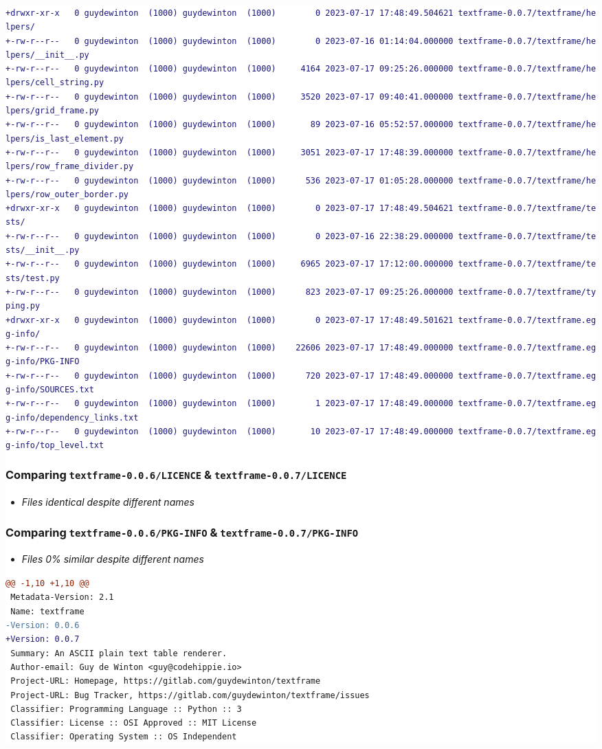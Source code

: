 ```diff
+drwxr-xr-x   0 guydewinton  (1000) guydewinton  (1000)        0 2023-07-17 17:48:49.504621 textframe-0.0.7/textframe/helpers/
+-rw-r--r--   0 guydewinton  (1000) guydewinton  (1000)        0 2023-07-16 01:14:04.000000 textframe-0.0.7/textframe/helpers/__init__.py
+-rw-r--r--   0 guydewinton  (1000) guydewinton  (1000)     4164 2023-07-17 09:25:26.000000 textframe-0.0.7/textframe/helpers/cell_string.py
+-rw-r--r--   0 guydewinton  (1000) guydewinton  (1000)     3520 2023-07-17 09:40:41.000000 textframe-0.0.7/textframe/helpers/grid_frame.py
+-rw-r--r--   0 guydewinton  (1000) guydewinton  (1000)       89 2023-07-16 05:52:57.000000 textframe-0.0.7/textframe/helpers/is_last_element.py
+-rw-r--r--   0 guydewinton  (1000) guydewinton  (1000)     3051 2023-07-17 17:48:39.000000 textframe-0.0.7/textframe/helpers/row_frame_divider.py
+-rw-r--r--   0 guydewinton  (1000) guydewinton  (1000)      536 2023-07-17 01:05:28.000000 textframe-0.0.7/textframe/helpers/row_outer_border.py
+drwxr-xr-x   0 guydewinton  (1000) guydewinton  (1000)        0 2023-07-17 17:48:49.504621 textframe-0.0.7/textframe/tests/
+-rw-r--r--   0 guydewinton  (1000) guydewinton  (1000)        0 2023-07-16 22:38:29.000000 textframe-0.0.7/textframe/tests/__init__.py
+-rw-r--r--   0 guydewinton  (1000) guydewinton  (1000)     6965 2023-07-17 17:12:00.000000 textframe-0.0.7/textframe/tests/test.py
+-rw-r--r--   0 guydewinton  (1000) guydewinton  (1000)      823 2023-07-17 09:25:26.000000 textframe-0.0.7/textframe/typing.py
+drwxr-xr-x   0 guydewinton  (1000) guydewinton  (1000)        0 2023-07-17 17:48:49.501621 textframe-0.0.7/textframe.egg-info/
+-rw-r--r--   0 guydewinton  (1000) guydewinton  (1000)    22606 2023-07-17 17:48:49.000000 textframe-0.0.7/textframe.egg-info/PKG-INFO
+-rw-r--r--   0 guydewinton  (1000) guydewinton  (1000)      720 2023-07-17 17:48:49.000000 textframe-0.0.7/textframe.egg-info/SOURCES.txt
+-rw-r--r--   0 guydewinton  (1000) guydewinton  (1000)        1 2023-07-17 17:48:49.000000 textframe-0.0.7/textframe.egg-info/dependency_links.txt
+-rw-r--r--   0 guydewinton  (1000) guydewinton  (1000)       10 2023-07-17 17:48:49.000000 textframe-0.0.7/textframe.egg-info/top_level.txt
```

### Comparing `textframe-0.0.6/LICENCE` & `textframe-0.0.7/LICENCE`

 * *Files identical despite different names*

### Comparing `textframe-0.0.6/PKG-INFO` & `textframe-0.0.7/PKG-INFO`

 * *Files 0% similar despite different names*

```diff
@@ -1,10 +1,10 @@
 Metadata-Version: 2.1
 Name: textframe
-Version: 0.0.6
+Version: 0.0.7
 Summary: An ASCII plain text table renderer.
 Author-email: Guy de Winton <guy@codehippie.io>
 Project-URL: Homepage, https://gitlab.com/guydewinton/textframe
 Project-URL: Bug Tracker, https://gitlab.com/guydewinton/textframe/issues
 Classifier: Programming Language :: Python :: 3
 Classifier: License :: OSI Approved :: MIT License
 Classifier: Operating System :: OS Independent
```
